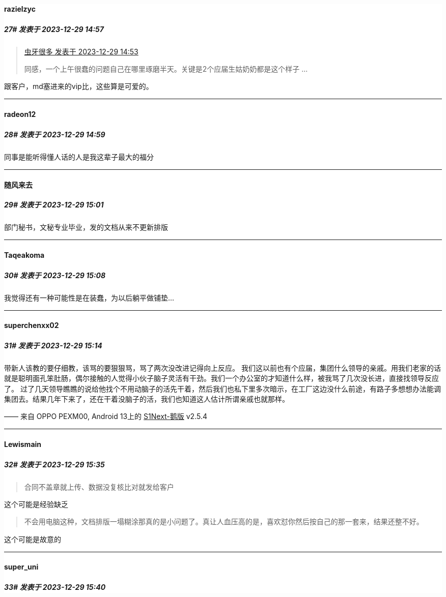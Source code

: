####  razielzyc  
##### 27#       发表于 2023-12-29 14:57

<blockquote><a href="httphttps://bbs.saraba1st.com/2b/forum.php?mod=redirect&amp;goto=findpost&amp;pid=63476242&amp;ptid=2165850" target="_blank">虫牙很多 发表于 2023-12-29 14:53</a>

同感，一个上午很蠢的问题自己在哪里琢磨半天。关键是2个应届生姑奶奶都是这个样子 ...</blockquote>
跟客户，md塞进来的vip比，这些算是可爱的。

*****

####  radeon12  
##### 28#       发表于 2023-12-29 14:59

同事是能听得懂人话的人是我这辈子最大的福分

*****

####  随风来去  
##### 29#       发表于 2023-12-29 15:01

部门秘书，文秘专业毕业，发的文档从来不更新排版

*****

####  Taqeakoma  
##### 30#       发表于 2023-12-29 15:08

我觉得还有一种可能性是在装蠢，为以后躺平做铺垫...


*****

####  superchenxx02  
##### 31#       发表于 2023-12-29 15:14

带新人该教的要仔细教，该骂的要狠狠骂，骂了两次没改进记得向上反应。
我们这以前也有个应届，集团什么领导的亲戚。用我们老家的话就是聪明面孔笨肚肠，偶尔接触的人觉得小伙子脑子灵活有干劲。我们一个办公室的才知道什么样，被我骂了几次没长进，直接找领导反应了。
过了几天领导瞧瞧的说给他找个不用动脑子的活先干着，然后我们也私下里多次暗示，在工厂这边没什么前途，有路子多想想办法能调集团去。结果几年下来了，还在干着没脑子的活，我们也知道这人估计所谓亲戚也就那样。

—— 来自 OPPO PEXM00, Android 13上的 [S1Next-鹅版](https://github.com/ykrank/S1-Next/releases) v2.5.4

*****

####  Lewismain  
##### 32#       发表于 2023-12-29 15:35

<blockquote>合同不盖章就上传、数据没复核比对就发给客户</blockquote>
这个可能是经验缺乏 <blockquote>不会用电脑这种，文档排版一塌糊涂那真的是小问题了。真让人血压高的是，喜欢怼你然后按自己的那一套来，结果还整不好。</blockquote>
这个可能是故意的

*****

####  super_uni  
##### 33#       发表于 2023-12-29 15:40
